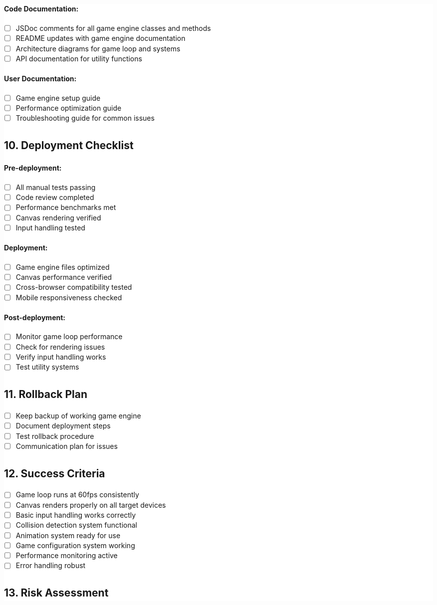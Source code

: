#### Code Documentation:
- [ ] JSDoc comments for all game engine classes and methods
- [ ] README updates with game engine documentation
- [ ] Architecture diagrams for game loop and systems
- [ ] API documentation for utility functions

#### User Documentation:
- [ ] Game engine setup guide
- [ ] Performance optimization guide
- [ ] Troubleshooting guide for common issues

## 10. Deployment Checklist

#### Pre-deployment:
- [ ] All manual tests passing
- [ ] Code review completed
- [ ] Performance benchmarks met
- [ ] Canvas rendering verified
- [ ] Input handling tested

#### Deployment:
- [ ] Game engine files optimized
- [ ] Canvas performance verified
- [ ] Cross-browser compatibility tested
- [ ] Mobile responsiveness checked

#### Post-deployment:
- [ ] Monitor game loop performance
- [ ] Check for rendering issues
- [ ] Verify input handling works
- [ ] Test utility systems

## 11. Rollback Plan
- [ ] Keep backup of working game engine
- [ ] Document deployment steps
- [ ] Test rollback procedure
- [ ] Communication plan for issues

## 12. Success Criteria
- [ ] Game loop runs at 60fps consistently
- [ ] Canvas renders properly on all target devices
- [ ] Basic input handling works correctly
- [ ] Collision detection system functional
- [ ] Animation system ready for use
- [ ] Game configuration system working
- [ ] Performance monitoring active
- [ ] Error handling robust

## 13. Risk Assessment
